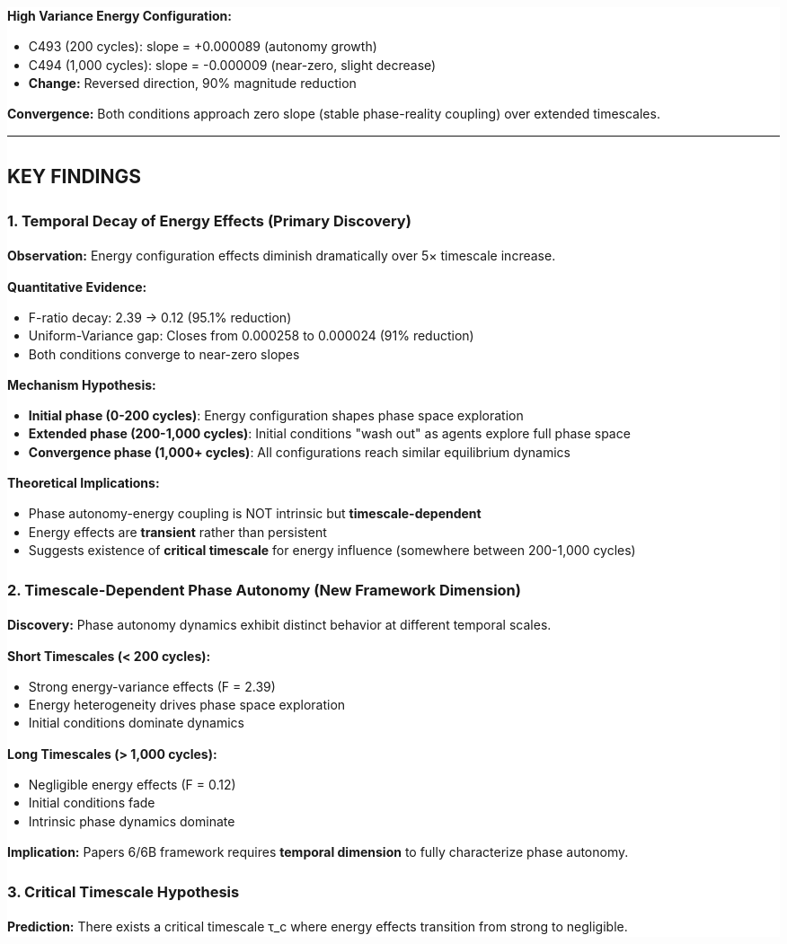 **High Variance Energy Configuration:**
- C493 (200 cycles): slope = +0.000089 (autonomy growth)
- C494 (1,000 cycles): slope = -0.000009 (near-zero, slight decrease)
- **Change:** Reversed direction, 90% magnitude reduction

**Convergence:** Both conditions approach zero slope (stable phase-reality coupling) over extended timescales.

---

## KEY FINDINGS

### 1. Temporal Decay of Energy Effects (Primary Discovery)

**Observation:** Energy configuration effects diminish dramatically over 5× timescale increase.

**Quantitative Evidence:**
- F-ratio decay: 2.39 → 0.12 (95.1% reduction)
- Uniform-Variance gap: Closes from 0.000258 to 0.000024 (91% reduction)
- Both conditions converge to near-zero slopes

**Mechanism Hypothesis:**
- **Initial phase (0-200 cycles)**: Energy configuration shapes phase space exploration
- **Extended phase (200-1,000 cycles)**: Initial conditions "wash out" as agents explore full phase space
- **Convergence phase (1,000+ cycles)**: All configurations reach similar equilibrium dynamics

**Theoretical Implications:**
- Phase autonomy-energy coupling is NOT intrinsic but **timescale-dependent**
- Energy effects are **transient** rather than persistent
- Suggests existence of **critical timescale** for energy influence (somewhere between 200-1,000 cycles)

### 2. Timescale-Dependent Phase Autonomy (New Framework Dimension)

**Discovery:** Phase autonomy dynamics exhibit distinct behavior at different temporal scales.

**Short Timescales (< 200 cycles):**
- Strong energy-variance effects (F = 2.39)
- Energy heterogeneity drives phase space exploration
- Initial conditions dominate dynamics

**Long Timescales (> 1,000 cycles):**
- Negligible energy effects (F = 0.12)
- Initial conditions fade
- Intrinsic phase dynamics dominate

**Implication:** Papers 6/6B framework requires **temporal dimension** to fully characterize phase autonomy.

### 3. Critical Timescale Hypothesis

**Prediction:** There exists a critical timescale τ_c where energy effects transition from strong to negligible.
